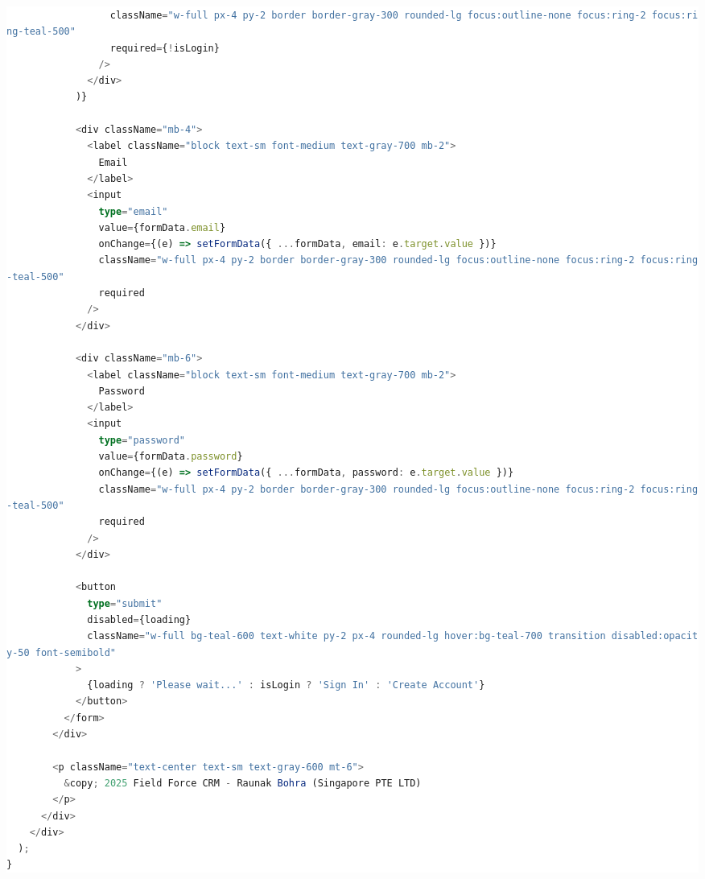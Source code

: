 ```typescript
                  className="w-full px-4 py-2 border border-gray-300 rounded-lg focus:outline-none focus:ring-2 focus:ring-teal-500"
                  required={!isLogin}
                />
              </div>
            )}

            <div className="mb-4">
              <label className="block text-sm font-medium text-gray-700 mb-2">
                Email
              </label>
              <input
                type="email"
                value={formData.email}
                onChange={(e) => setFormData({ ...formData, email: e.target.value })}
                className="w-full px-4 py-2 border border-gray-300 rounded-lg focus:outline-none focus:ring-2 focus:ring-teal-500"
                required
              />
            </div>

            <div className="mb-6">
              <label className="block text-sm font-medium text-gray-700 mb-2">
                Password
              </label>
              <input
                type="password"
                value={formData.password}
                onChange={(e) => setFormData({ ...formData, password: e.target.value })}
                className="w-full px-4 py-2 border border-gray-300 rounded-lg focus:outline-none focus:ring-2 focus:ring-teal-500"
                required
              />
            </div>

            <button
              type="submit"
              disabled={loading}
              className="w-full bg-teal-600 text-white py-2 px-4 rounded-lg hover:bg-teal-700 transition disabled:opacity-50 font-semibold"
            >
              {loading ? 'Please wait...' : isLogin ? 'Sign In' : 'Create Account'}
            </button>
          </form>
        </div>

        <p className="text-center text-sm text-gray-600 mt-6">
          &copy; 2025 Field Force CRM - Raunak Bohra (Singapore PTE LTD)
        </p>
      </div>
    </div>
  );
}
```
